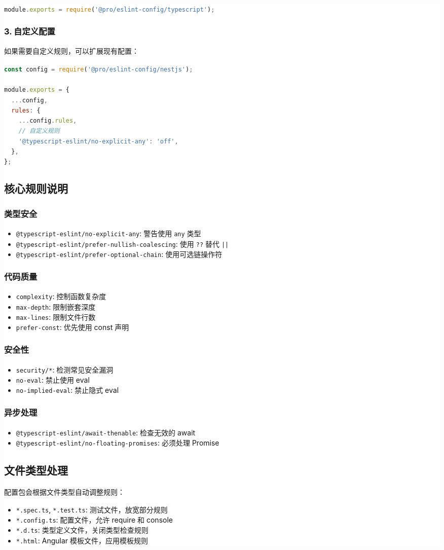```javascript
module.exports = require('@pro/eslint-config/typescript');
```

### 3. 自定义配置

如果需要自定义规则，可以扩展现有配置：

```javascript
const config = require('@pro/eslint-config/nestjs');

module.exports = {
  ...config,
  rules: {
    ...config.rules,
    // 自定义规则
    '@typescript-eslint/no-explicit-any': 'off',
  },
};
```

## 核心规则说明

### 类型安全

- `@typescript-eslint/no-explicit-any`: 警告使用 `any` 类型
- `@typescript-eslint/prefer-nullish-coalescing`: 使用 `??` 替代 `||`
- `@typescript-eslint/prefer-optional-chain`: 使用可选链操作符

### 代码质量

- `complexity`: 控制函数复杂度
- `max-depth`: 限制嵌套深度
- `max-lines`: 限制文件行数
- `prefer-const`: 优先使用 const 声明

### 安全性

- `security/*`: 检测常见安全漏洞
- `no-eval`: 禁止使用 eval
- `no-implied-eval`: 禁止隐式 eval

### 异步处理

- `@typescript-eslint/await-thenable`: 检查无效的 await
- `@typescript-eslint/no-floating-promises`: 必须处理 Promise

## 文件类型处理

配置包会根据文件类型自动调整规则：

- `*.spec.ts`, `*.test.ts`: 测试文件，放宽部分规则
- `*.config.ts`: 配置文件，允许 require 和 console
- `*.d.ts`: 类型定义文件，关闭类型检查规则
- `*.html`: Angular 模板文件，应用模板规则
